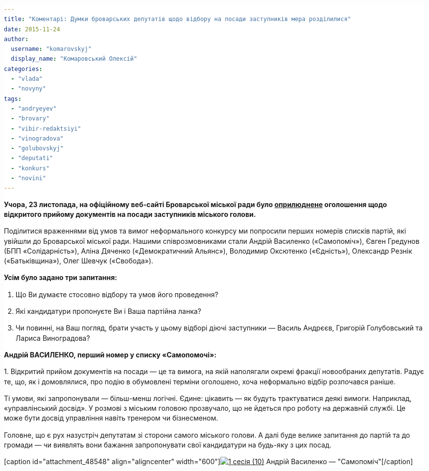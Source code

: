 ```yaml
---
title: "Коментарі: Думки броварських депутатів щодо відбору на посади заступників мера розділилися"
date: 2015-11-24
author: 
  username: "komarovskyj"
  display_name: "Комаровський Олексій"
categories: 
  - "vlada"
  - "novyny"
tags: 
  - "andryeyev"
  - "brovary"
  - "vibir-redaktsiyi"
  - "vinogradova"
  - "golubovskyj"
  - "deputati"
  - "konkurs"
  - "novini"
---
```


**Учора, 23 листопада, на офіційному веб-сайті Броварської міської ради було [оприлюднене](https://mpz.brovary.org/ogolosheno-konkurs-na-zastupnykiv-miskogo-golovy-brovariv/) оголошення щодо відкритого прийому документів на посади заступників міського голови.**

Поділитися враженнями від умов та вимог неформального конкурсу ми попросили перших номерів списків партій, які увійшли до Броварської міської ради. Нашими співрозмовниками стали Андрій Василенко («Самопоміч»), Євген Гредунов (БПП «Солідарність»), Аліна Дяченко («Демократичний Альянс»), Володимир Оксютенко («Єдність»), Олександр Резнік («Батьківщина»), Олег Шевчук («Свобода»).

**Усім було задано три запитання:**

1. Що Ви думаєте стосовно відбору та умов його проведення?

2. Які кандидатури пропонуєте Ви і Ваша партійна ланка?

3. Чи повинні, на Ваш погляд, брати участь у цьому відборі діючі заступники — Василь Андрєєв, Григорій Голубовський та Лариса Виноградова?

**Андрій ВАСИЛЕНКО, перший номер у списку «Самопомочі»:**

1\. Відкритий прийом документів на посади — це та вимога, на якій наполягали окремі фракції новообраних депутатів. Радує те, що, як і домовлялися, про подію в обумовлені терміни оголошено, хоча неформально відбір розпочався раніше.

Ті умови, які запропонували — більш-менш логічні. Єдине: цікавить — як будуть трактуватися деякі вимоги. Наприклад, «управлінський досвід». У розмові з міським головою прозвучало, що не йдеться про роботу на державній службі. Це може бути досвід управління навіть тренером чи бізнесменом.

Головне, що є рух назустріч депутатам зі сторони самого міського голови. А далі буде велике запитання до партій та до громади — чи виявлять вони бажання запропонувати свої кандидатури на будь-яку з цих посад.

\[caption id="attachment\_48548" align="aligncenter" width="600"\][![1 сесія (10)](https://mpz.brovary.org/wp-content/uploads/2015/11/1-sesiya-10.jpg)](https://mpz.brovary.org/wp-content/uploads/2015/11/1-sesiya-10.jpg) Андрій Василенко — "Самопоміч"\[/caption\]
